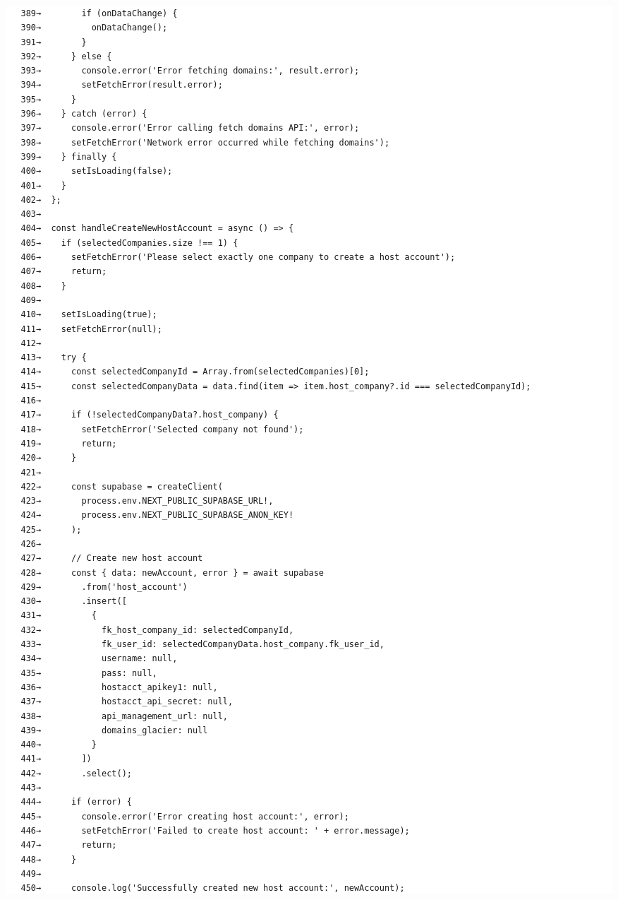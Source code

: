 ```
   389→        if (onDataChange) {
   390→          onDataChange();
   391→        }
   392→      } else {
   393→        console.error('Error fetching domains:', result.error);
   394→        setFetchError(result.error);
   395→      }
   396→    } catch (error) {
   397→      console.error('Error calling fetch domains API:', error);
   398→      setFetchError('Network error occurred while fetching domains');
   399→    } finally {
   400→      setIsLoading(false);
   401→    }
   402→  };
   403→
   404→  const handleCreateNewHostAccount = async () => {
   405→    if (selectedCompanies.size !== 1) {
   406→      setFetchError('Please select exactly one company to create a host account');
   407→      return;
   408→    }
   409→
   410→    setIsLoading(true);
   411→    setFetchError(null);
   412→
   413→    try {
   414→      const selectedCompanyId = Array.from(selectedCompanies)[0];
   415→      const selectedCompanyData = data.find(item => item.host_company?.id === selectedCompanyId);
   416→      
   417→      if (!selectedCompanyData?.host_company) {
   418→        setFetchError('Selected company not found');
   419→        return;
   420→      }
   421→
   422→      const supabase = createClient(
   423→        process.env.NEXT_PUBLIC_SUPABASE_URL!,
   424→        process.env.NEXT_PUBLIC_SUPABASE_ANON_KEY!
   425→      );
   426→
   427→      // Create new host account
   428→      const { data: newAccount, error } = await supabase
   429→        .from('host_account')
   430→        .insert([
   431→          {
   432→            fk_host_company_id: selectedCompanyId,
   433→            fk_user_id: selectedCompanyData.host_company.fk_user_id,
   434→            username: null,
   435→            pass: null,
   436→            hostacct_apikey1: null,
   437→            hostacct_api_secret: null,
   438→            api_management_url: null,
   439→            domains_glacier: null
   440→          }
   441→        ])
   442→        .select();
   443→
   444→      if (error) {
   445→        console.error('Error creating host account:', error);
   446→        setFetchError('Failed to create host account: ' + error.message);
   447→        return;
   448→      }
   449→
   450→      console.log('Successfully created new host account:', newAccount);
```